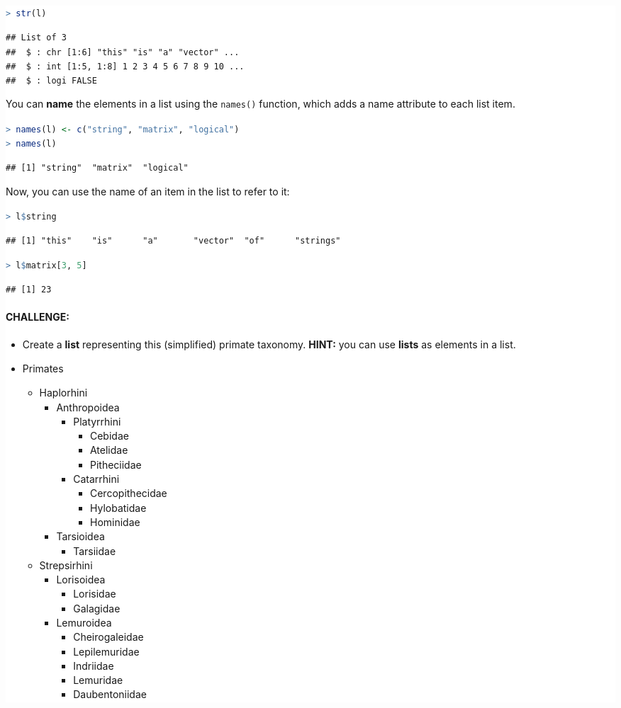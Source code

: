 ``` r
> str(l)
```

    ## List of 3
    ##  $ : chr [1:6] "this" "is" "a" "vector" ...
    ##  $ : int [1:5, 1:8] 1 2 3 4 5 6 7 8 9 10 ...
    ##  $ : logi FALSE

You can **name** the elements in a list using the `names()` function, which adds a name attribute to each list item.

``` r
> names(l) <- c("string", "matrix", "logical")
> names(l)
```

    ## [1] "string"  "matrix"  "logical"

Now, you can use the name of an item in the list to refer to it:

``` r
> l$string
```

    ## [1] "this"    "is"      "a"       "vector"  "of"      "strings"

``` r
> l$matrix[3, 5]
```

    ## [1] 23

#### CHALLENGE:

-   Create a **list** representing this (simplified) primate taxonomy. **HINT:** you can use **lists** as elements in a list.

-   Primates
    -   Haplorhini
        -   Anthropoidea
            -   Platyrrhini
                -   Cebidae
                -   Atelidae
                -   Pitheciidae
            -   Catarrhini
                -   Cercopithecidae
                -   Hylobatidae
                -   Hominidae
        -   Tarsioidea
            -   Tarsiidae
    -   Strepsirhini
        -   Lorisoidea
            -   Lorisidae
            -   Galagidae
        -   Lemuroidea
            -   Cheirogaleidae
            -   Lepilemuridae
            -   Indriidae
            -   Lemuridae
            -   Daubentoniidae
